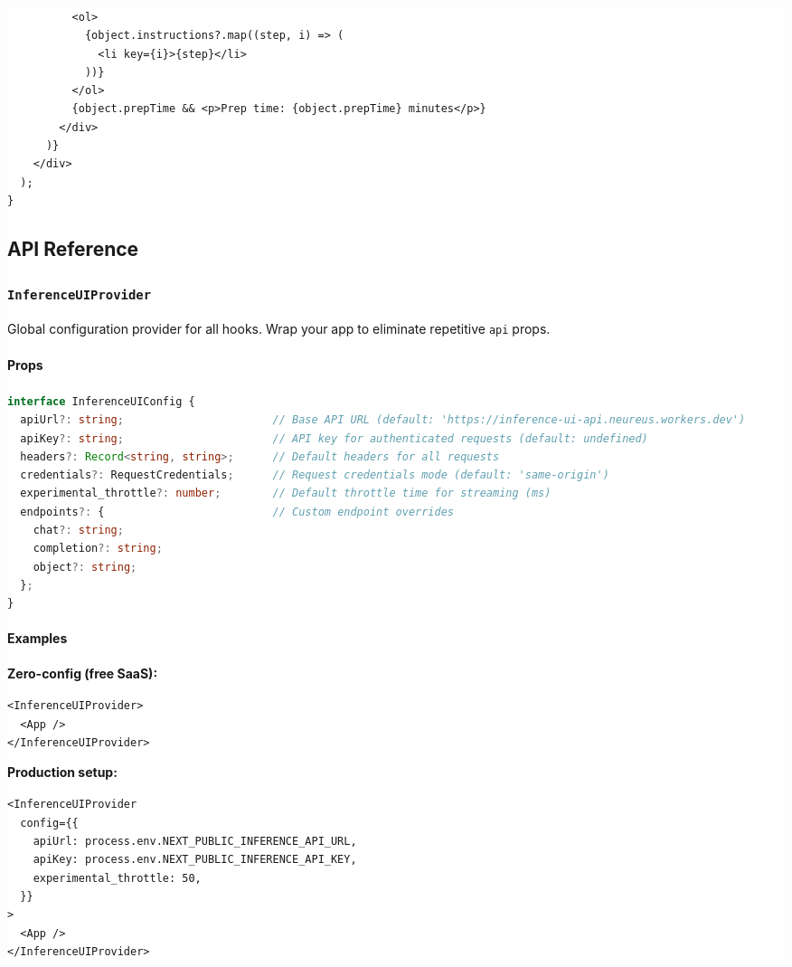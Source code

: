 ```tsx
          <ol>
            {object.instructions?.map((step, i) => (
              <li key={i}>{step}</li>
            ))}
          </ol>
          {object.prepTime && <p>Prep time: {object.prepTime} minutes</p>}
        </div>
      )}
    </div>
  );
}
```

## API Reference

### `InferenceUIProvider`

Global configuration provider for all hooks. Wrap your app to eliminate repetitive `api` props.

#### Props

```typescript
interface InferenceUIConfig {
  apiUrl?: string;                       // Base API URL (default: 'https://inference-ui-api.neureus.workers.dev')
  apiKey?: string;                       // API key for authenticated requests (default: undefined)
  headers?: Record<string, string>;      // Default headers for all requests
  credentials?: RequestCredentials;      // Request credentials mode (default: 'same-origin')
  experimental_throttle?: number;        // Default throttle time for streaming (ms)
  endpoints?: {                          // Custom endpoint overrides
    chat?: string;
    completion?: string;
    object?: string;
  };
}
```

#### Examples

**Zero-config (free SaaS):**
```tsx
<InferenceUIProvider>
  <App />
</InferenceUIProvider>
```

**Production setup:**
```tsx
<InferenceUIProvider
  config={{
    apiUrl: process.env.NEXT_PUBLIC_INFERENCE_API_URL,
    apiKey: process.env.NEXT_PUBLIC_INFERENCE_API_KEY,
    experimental_throttle: 50,
  }}
>
  <App />
</InferenceUIProvider>
```
